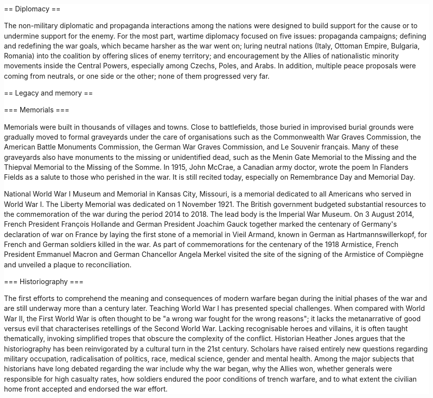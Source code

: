 
== Diplomacy ==

The non-military diplomatic and propaganda interactions among the nations were designed to build support for the cause or to undermine support for the enemy. For the most part, wartime diplomacy focused on five issues: propaganda campaigns; defining and redefining the war goals, which became harsher as the war went on; luring neutral nations (Italy, Ottoman Empire, Bulgaria, Romania) into the coalition by offering slices of enemy territory; and encouragement by the Allies of nationalistic minority movements inside the Central Powers, especially among Czechs, Poles, and Arabs. In addition, multiple peace proposals were coming from neutrals, or one side or the other; none of them progressed very far.


== Legacy and memory ==


=== Memorials ===

Memorials were built in thousands of villages and towns. Close to battlefields, those buried in improvised burial grounds were gradually moved to formal graveyards under the care of organisations such as the Commonwealth War Graves Commission, the American Battle Monuments Commission, the German War Graves Commission, and Le Souvenir français. Many of these graveyards also have monuments to the missing or unidentified dead, such as the Menin Gate Memorial to the Missing and the Thiepval Memorial to the Missing of the Somme.
In 1915, John McCrae, a Canadian army doctor, wrote the poem In Flanders Fields as a salute to those who perished in the war. It is still recited today, especially on Remembrance Day and Memorial Day.

National World War I Museum and Memorial in Kansas City, Missouri, is a memorial dedicated to all Americans who served in World War I. The Liberty Memorial was dedicated on 1 November 1921.
The British government budgeted substantial resources to the commemoration of the war during the period 2014 to 2018. The lead body is the Imperial War Museum. On 3 August 2014, French President François Hollande and German President Joachim Gauck together marked the centenary of Germany's declaration of war on France by laying the first stone of a memorial in Vieil Armand, known in German as Hartmannswillerkopf, for French and German soldiers killed in the war. As part of commemorations for the centenary of the 1918 Armistice, French President Emmanuel Macron and German Chancellor Angela Merkel visited the site of the signing of the Armistice of Compiègne and unveiled a plaque to reconciliation.


=== Historiography ===

 
The first efforts to comprehend the meaning and consequences of modern warfare began during the initial phases of the war and are still underway more than a century later. Teaching World War I has presented special challenges. When compared with World War II, the First World War is often thought to be "a wrong war fought for the wrong reasons"; it lacks the metanarrative of good versus evil that characterises retellings of the Second World War. Lacking recognisable heroes and villains, it is often taught thematically, invoking simplified tropes that obscure the complexity of the conflict.
Historian Heather Jones argues that the historiography has been reinvigorated by a cultural turn in the 21st century. Scholars have raised entirely new questions regarding military occupation, radicalisation of politics, race, medical science, gender and mental health. Among the major subjects that historians have long debated regarding the war include why the war began, why the Allies won, whether generals were responsible for high casualty rates, how soldiers endured the poor conditions of trench warfare, and to what extent the civilian home front accepted and endorsed the war effort.

